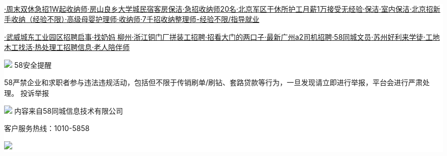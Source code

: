[·周末双休急招1W起收纳师](//m.58.com/bj/jiazhengbaojiexin/62118933660931x.shtml)[·房山良乡大学城民宿客房保洁](//m.58.com/bj/jiazhengbaojiexin/62304308352045x.shtml)[·急招收纳师20名](//m.58.com/bj/jiazhengbaojiexin/62061278176037x.shtml)[·北京军区干休所护工月薪1万接受无经验](//m.58.com/bj/jiazhengbaojiexin/62296477705512x.shtml)[·保洁](//m.58.com/bj/jiazhengbaojiexin/62075289856412x.shtml)[·室内保洁](//m.58.com/bj/jiazhengbaojiexin/62296604038184x.shtml)[·北京招新手收纳（经验不限）](//m.58.com/bj/jiazhengbaojiexin/62118875219491x.shtml)[·高级母婴护理师](//m.58.com/bj/jiazhengbaojiexin/61951159945237x.shtml)[·收纳师](//m.58.com/bj/jiazhengbaojiexin/61948916872743x.shtml)[·7千招收纳整理师-经验不限/指导就业](//m.58.com/bj/jiazhengbaojiexin/58502656176533x.shtml)

[·武威城东工业园区招聘启事](https://m.58.com/w/ppezp202207150026/)[·找奶妈 柳州](https://m.58.com/w/ppezp202207150033/)[·浙江铜门厂拼装工招聘](https://m.58.com/w/ppezp202207150043/)[·招看大门的两口子](https://m.58.com/w/ppezp202207150027/)[·最新广州a2司机招聘](https://m.58.com/w/ppezp202207150058/)[·58同城文员](https://m.58.com/w/ppezp202207150031/)[·苏州好利来学徒](https://m.58.com/w/ppezp202207150030/)[·工地木工找活](https://m.58.com/w/ppezp202207150032/)[·热处理工招聘信息](https://m.58.com/w/ppezp202207150044/)[·老人陪伴师](https://m.58.com/w/ppezp202207150039/)

![](//wos.58cdn.com.cn/cDazYxWcDHJ/picasso/c9n8qig0.png)
58安全提醒

58严禁企业和求职者参与违法违规活动，包括但不限于传销刷单/刷钻、套路贷款等行为，一旦发现请立即进行举报，平台会进行严肃处理。
投诉举报

![](//wos.58cdn.com.cn/cDazYxWcDHJ/picasso/dme609ac.png)
内容来自58同城信息技术有限公司

客户服务热线：1010-5858








![](//tracklog.58.com/m/click/empty.js.gif?site_name=M58&tag=pvsiters&from=m_olympia_test&trackURL={'cate':'9224,13931','actiontype':'m_zhuzhan','area':'1','pagetype':'detail'}&rand=r)